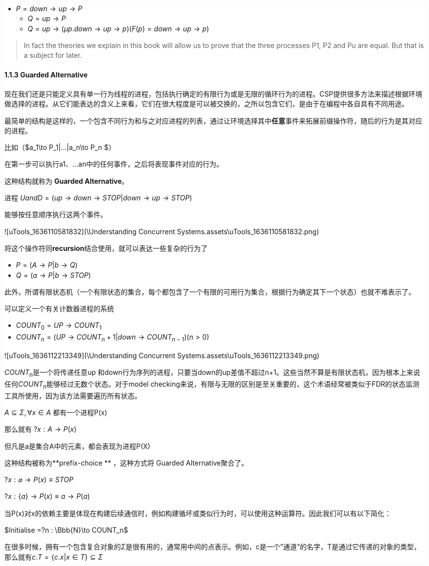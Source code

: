 - $P=down\to up \to P$
  - $Q=up\to P$
  - $Q=up\to(μp.down\to up\to p)   (F(p)=down\to up\to p)$

> In fact the theories we explain in this book will allow us to prove that the three processes P1, P2 and Pu are equal. But that is a subject for later.

#### 1.1.3 Guarded Alternative

现在我们还是只能定义具有单一行为线程的进程，包括执行确定的有限行为或是无限的循环行为的进程。CSP提供很多方法来描述根据环境做选择的进程。从它们能表达的含义上来看，它们在很大程度是可以被交换的，之所以包含它们，是由于在编程中各自具有不同用途。

最简单的结构是这样的，一个包含不同行为和与之对应进程的列表，通过让环境选择其中**任意**事件来拓展前缀操作符，随后的行为是其对应的进程。

比如（$a_1\to P_1|...|a_n\to P_n $）

在第一步可以执行a1、...an中的任何事件，之后将表现事件对应的行为。

这种结构就称为 **Guarded Alternative**。

进程 $UandD = (up\to down\to STOP|down\to up\to STOP)$

能够按任意顺序执行这两个事件。

![uTools_1636110581832](\Understanding Concurrent Systems.assets\uTools_1636110581832.png)

将这个操作符同**recursion**结合使用，就可以表达一些复杂的行为了

- $P=(A\to P|b\to Q)$
- $Q=(a\to P|b\to STOP)$

此外，所谓有限状态机（一个有限状态的集合，每个都包含了一个有限的可用行为集合，根据行为确定其下一个状态）也就不难表示了。

可以定义一个有关计数器进程的系统

- $COUNT_0=UP\to COUNT_1$
- $COUNT_n=(UP\to COUNT_n+1|down\to COUNT_{n-1})(n>0)$

![uTools_1636112213349](\Understanding Concurrent Systems.assets\uTools_1636112213349.png)



$COUNT_n$是一个将传递任意up 和down行为序列的进程，只要当down的up差值不超过n+1。这些当然不算是有限状态机，因为根本上来说任何$COUNT_n$能够经过无数个状态。对于model checking来说，有限与无限的区别是至关重要的，这个术语经常被类似于FDR的状态监测工具所使用，因为该方法需要遍历所有状态。

$A\subseteq\Sigma,\forall x\in A$  都有一个进程P(x)

那么就有    $?x:A \to P(x)$

但凡是a是集合A中的元素，都会表现为进程P(X)

这种结构被称为**prefix-choice ** ，这种方式将 Guarded Alternative聚合了。

$?x:\varnothing \to P(x)\equiv STOP$

$?x:\{a\} \to P(x)\equiv a\to P(a)$

当P(x)对x的依赖主要是体现在构建后续通信时，例如构建循坏或类似行为时，可以使用这种运算符。因此我们可以有以下简化：

$Initialise =?n : \Bbb{N}\to COUNT_n$

在很多时候，拥有一个包含复合对象的$\Sigma$是很有用的，通常用中间的点表示。例如，c是一个”通道“的名字，T是通过它传递的对象的类型，那么就有$c.T=\{c.x|x\in T \}\subseteq\Sigma$
